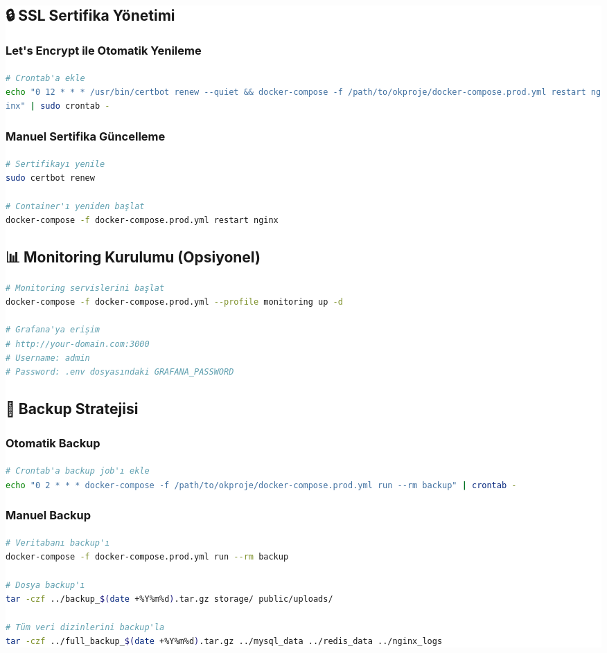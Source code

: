 ## 🔒 SSL Sertifika Yönetimi

### Let's Encrypt ile Otomatik Yenileme

```bash
# Crontab'a ekle
echo "0 12 * * * /usr/bin/certbot renew --quiet && docker-compose -f /path/to/okproje/docker-compose.prod.yml restart nginx" | sudo crontab -
```

### Manuel Sertifika Güncelleme

```bash
# Sertifikayı yenile
sudo certbot renew

# Container'ı yeniden başlat
docker-compose -f docker-compose.prod.yml restart nginx
```

## 📊 Monitoring Kurulumu (Opsiyonel)

```bash
# Monitoring servislerini başlat
docker-compose -f docker-compose.prod.yml --profile monitoring up -d

# Grafana'ya erişim
# http://your-domain.com:3000
# Username: admin
# Password: .env dosyasındaki GRAFANA_PASSWORD
```

## 🔄 Backup Stratejisi

### Otomatik Backup

```bash
# Crontab'a backup job'ı ekle
echo "0 2 * * * docker-compose -f /path/to/okproje/docker-compose.prod.yml run --rm backup" | crontab -
```

### Manuel Backup

```bash
# Veritabanı backup'ı
docker-compose -f docker-compose.prod.yml run --rm backup

# Dosya backup'ı
tar -czf ../backup_$(date +%Y%m%d).tar.gz storage/ public/uploads/

# Tüm veri dizinlerini backup'la
tar -czf ../full_backup_$(date +%Y%m%d).tar.gz ../mysql_data ../redis_data ../nginx_logs
```
